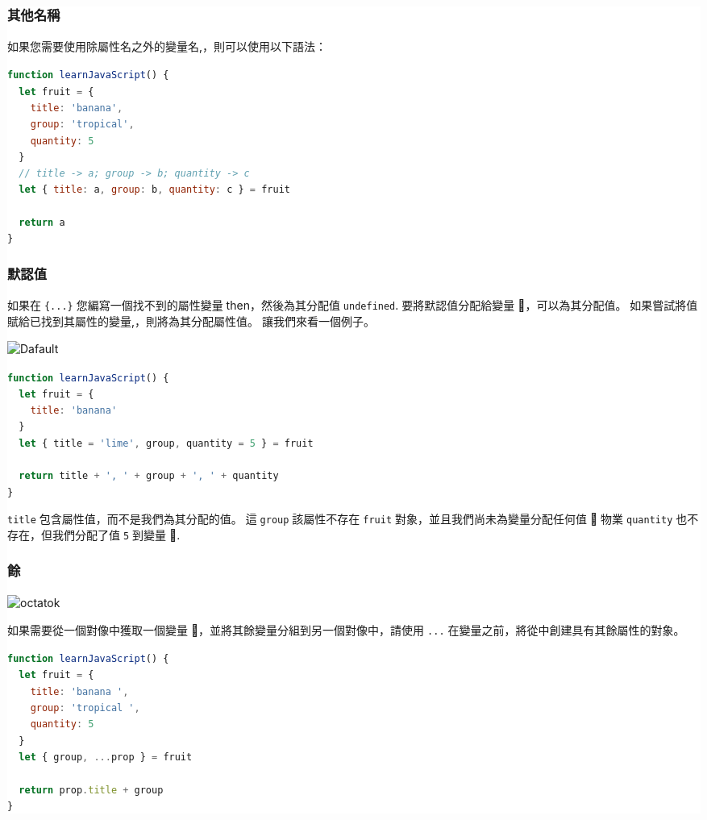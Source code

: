 ### 其他名稱

如果您需要使用除屬性名之外的變量名,，則可以使用以下語法：

```jsx live
function learnJavaScript() {
  let fruit = {
    title: 'banana',
    group: 'tropical',
    quantity: 5
  }
  // title -> a; group -> b; quantity -> c
  let { title: a, group: b, quantity: c } = fruit

  return a
}
```

### 默認值

如果在 `{...}` 您編寫一個找不到的屬性變量 then，然後為其分配值 `undefined`. 要將默認值分配給變量 🔔，可以為其分配值。 如果嘗試將值賦給已找到其屬性的變量,，則將為其分配屬性值。 讓我們來看一個例子。

![Dafault](https://media.giphy.com/media/3oEduLzte7jSNmq4z6/giphy.gif)

```jsx live
function learnJavaScript() {
  let fruit = {
    title: 'banana'
  }
  let { title = 'lime', group, quantity = 5 } = fruit

  return title + ', ' + group + ', ' + quantity
}
```

`title` 包含屬性值，而不是我們為其分配的值。 這 `group` 該屬性不存在 `fruit` 對象，並且我們尚未為變量分配任何值 🔔 物業 `quantity` 也不存在，但我們分配了值 `5` 到變量 🔔.

### 餘

![octatok](https://media.giphy.com/media/hvddF1vHatFIgQspUB/giphy.gif)

如果需要從一個對像中獲取一個變量 🔔，並將其餘變量分組到另一個對像中，請使用 `...` 在變量之前，將從中創建具有其餘屬性的對象。

```jsx live
function learnJavaScript() {
  let fruit = {
    title: 'banana ',
    group: 'tropical ',
    quantity: 5
  }
  let { group, ...prop } = fruit

  return prop.title + group
}
```
